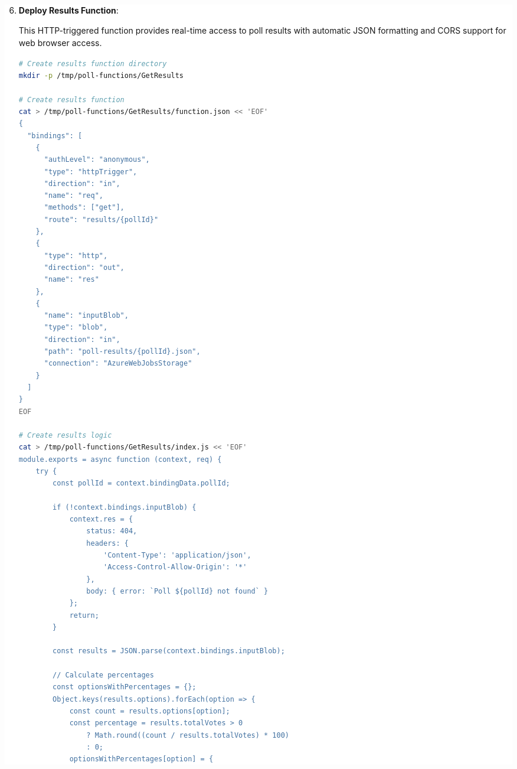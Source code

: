 6. **Deploy Results Function**:

   This HTTP-triggered function provides real-time access to poll results with automatic JSON formatting and CORS support for web browser access.

   ```bash
   # Create results function directory
   mkdir -p /tmp/poll-functions/GetResults
   
   # Create results function
   cat > /tmp/poll-functions/GetResults/function.json << 'EOF'
   {
     "bindings": [
       {
         "authLevel": "anonymous",
         "type": "httpTrigger",
         "direction": "in",
         "name": "req",
         "methods": ["get"],
         "route": "results/{pollId}"
       },
       {
         "type": "http",
         "direction": "out",
         "name": "res"
       },
       {
         "name": "inputBlob",
         "type": "blob",
         "direction": "in",
         "path": "poll-results/{pollId}.json",
         "connection": "AzureWebJobsStorage"
       }
     ]
   }
   EOF
   
   # Create results logic
   cat > /tmp/poll-functions/GetResults/index.js << 'EOF'
   module.exports = async function (context, req) {
       try {
           const pollId = context.bindingData.pollId;
           
           if (!context.bindings.inputBlob) {
               context.res = {
                   status: 404,
                   headers: {
                       'Content-Type': 'application/json',
                       'Access-Control-Allow-Origin': '*'
                   },
                   body: { error: `Poll ${pollId} not found` }
               };
               return;
           }
           
           const results = JSON.parse(context.bindings.inputBlob);
           
           // Calculate percentages
           const optionsWithPercentages = {};
           Object.keys(results.options).forEach(option => {
               const count = results.options[option];
               const percentage = results.totalVotes > 0 
                   ? Math.round((count / results.totalVotes) * 100) 
                   : 0;
               optionsWithPercentages[option] = {
   ```